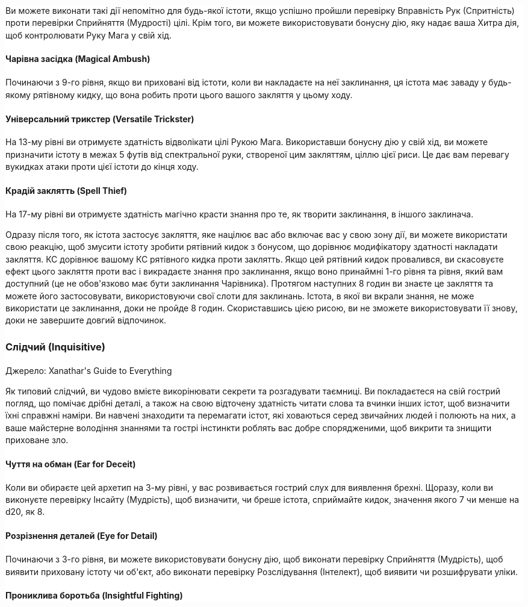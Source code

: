 Ви можете виконати такі дії непомітно для будь-якої істоти, якщо успішно пройшли перевірку Вправність Рук (Спритність) проти перевірки Сприйняття (Мудрості) цілі.
Крім того, ви можете використовувати бонусну дію, яку надає ваша Хитра дія, щоб контролювати Руку Мага у свій хід.

#### Чарівна засідка (Magical Ambush)

Починаючи з 9-го рівня, якщо ви приховані від істоти, коли ви накладаєте на неї заклинання, ця істота має заваду у будь-якому рятівному кидку, що вона робить проти цього вашого закляття у цьому ходу.

#### Універсальний трикстер (Versatile Trickster)

На 13-му рівні ви отримуєте здатність відволікати цілі Рукою Мага. Використавши бонусну дію у свій хід, ви можете призначити істоту в межах 5 футів від спектральної руки, створеної цим закляттям, ціллю цієї риси. Це дає вам перевагу вукидках атаки проти цієї істоти до кінця ходу.

#### Крадій заклятть (Spell Thief)

На 17-му рівні ви отримуєте здатність магічно красти знання про те, як творити заклинання, в іншого заклинача.

Одразу після того, як істота застосує закляття, яке націлює вас або включає вас у свою зону дії, ви можете використати свою реакцію, щоб змусити істоту зробити рятівний кидок з бонусом, що дорівнює модифікатору здатності накладати закляття. КС дорівнює вашому КС рятівного кидка проти заклятть. Якщо цей рятівний кидок провалився, ви скасовуєте ефект цього закляття проти вас і викрадаєте знання про заклинання, якщо воно принаймні 1-го рівня та рівня, який вам доступний (це не обов'язково має бути заклинання Чарівника). Протягом наступних 8 годин ви знаєте це закляття та можете його застосовувати, використовуючи свої слоти для заклинань. Істота, в якої ви вкрали знання, не може використати це заклинання, доки не пройде 8 годин.
Скориставшись цією рисою, ви не зможете використовувати її знову, доки не завершите довгий відпочинок.


### Слідчий (Inquisitive)
Джерело: Xanathar's Guide to Everything

Як типовий слідчий, ви чудово вмієте викорінювати секрети та розгадувати таємниці. Ви покладаєтеся на свій гострий погляд, що помічає дрібні деталі, а також на свою відточену здатність читати слова та вчинки інших істот, щоб визначити їхні справжні наміри. Ви навчені знаходити та перемагати істот, які ховаються серед звичайних людей і полюють на них, а ваше майстерне володіння знаннями та гострі інстинкти роблять вас добре спорядженими, щоб викрити та знищити приховане зло.

#### Чуття на обман (Ear for Deceit)

Коли ви обираєте цей архетип на 3-му рівні, у вас розвивається гострий слух для виявлення брехні. Щоразу, коли ви виконуєте перевірку Інсайту (Мудрість), щоб визначити, чи бреше істота, сприймайте кидок, значення якого 7 чи менше на d20, як 8.

#### Розрізнення деталей (Eye for Detail)

Починаючи з 3-го рівня, ви можете використовувати бонусну дію, щоб виконати перевірку Сприйняття (Мудрість), щоб виявити приховану істоту чи об'єкт, або виконати перевірку Розслідування (Інтелект), щоб виявити чи розшифрувати уліки.

#### Прониклива боротьба (Insightful Fighting)
